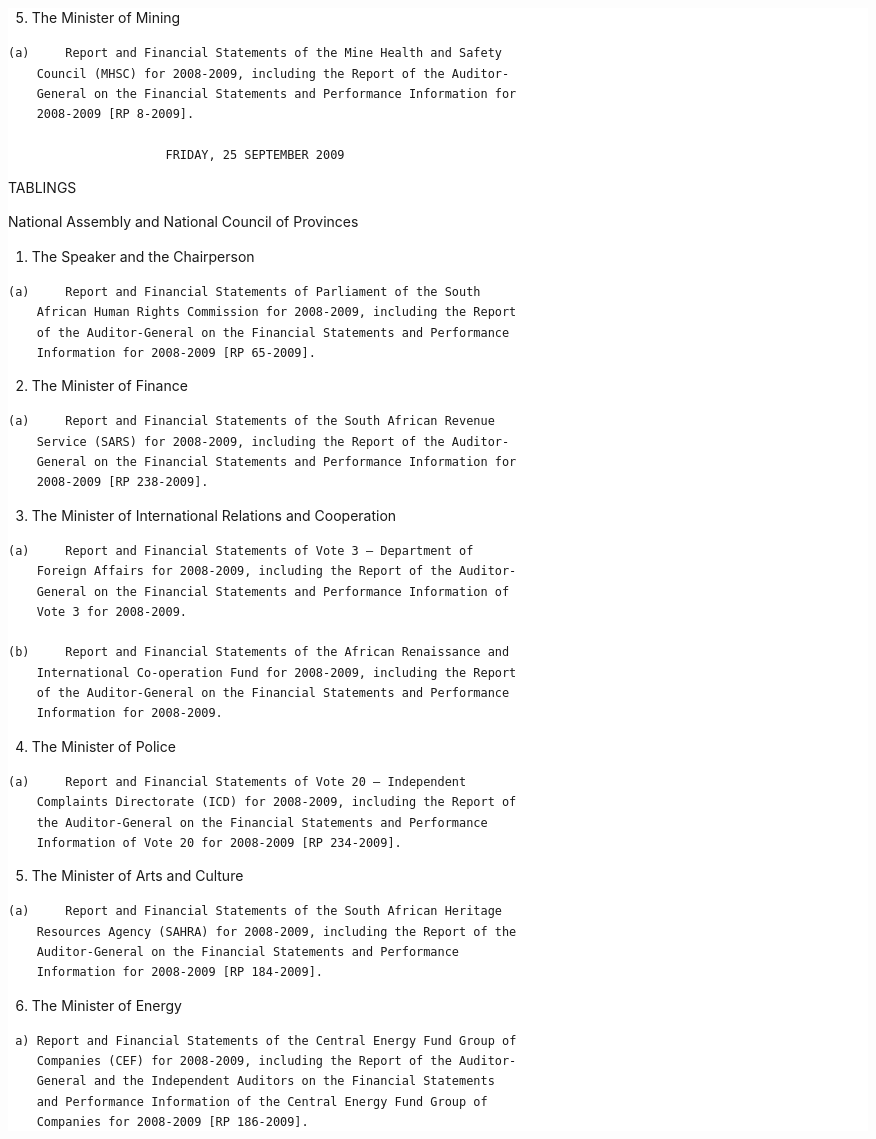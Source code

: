 5.    The Minister of Mining

    (a)     Report and Financial Statements of the Mine Health and Safety
        Council (MHSC) for 2008-2009, including the Report of the Auditor-
        General on the Financial Statements and Performance Information for
        2008-2009 [RP 8-2009].

                          FRIDAY, 25 SEPTEMBER 2009

TABLINGS

National Assembly and National Council of Provinces

1.    The Speaker and the Chairperson

    (a)     Report and Financial Statements of Parliament of the South
        African Human Rights Commission for 2008-2009, including the Report
        of the Auditor-General on the Financial Statements and Performance
        Information for 2008-2009 [RP 65-2009].

2.    The Minister of Finance

    (a)     Report and Financial Statements of the South African Revenue
        Service (SARS) for 2008-2009, including the Report of the Auditor-
        General on the Financial Statements and Performance Information for
        2008-2009 [RP 238-2009].

3.    The Minister of International Relations and Cooperation


    (a)     Report and Financial Statements of Vote 3 – Department of
        Foreign Affairs for 2008-2009, including the Report of the Auditor-
        General on the Financial Statements and Performance Information of
        Vote 3 for 2008-2009.

    (b)     Report and Financial Statements of the African Renaissance and
        International Co-operation Fund for 2008-2009, including the Report
        of the Auditor-General on the Financial Statements and Performance
        Information for 2008-2009.


4.    The Minister of Police

    (a)     Report and Financial Statements of Vote 20 – Independent
        Complaints Directorate (ICD) for 2008-2009, including the Report of
        the Auditor-General on the Financial Statements and Performance
        Information of Vote 20 for 2008-2009 [RP 234-2009].


5.    The Minister of Arts and Culture

    (a)     Report and Financial Statements of the South African Heritage
        Resources Agency (SAHRA) for 2008-2009, including the Report of the
        Auditor-General on the Financial Statements and Performance
        Information for 2008-2009 [RP 184-2009].
6.    The Minister of Energy

     a) Report and Financial Statements of the Central Energy Fund Group of
        Companies (CEF) for 2008-2009, including the Report of the Auditor-
        General and the Independent Auditors on the Financial Statements
        and Performance Information of the Central Energy Fund Group of
        Companies for 2008-2009 [RP 186-2009].
